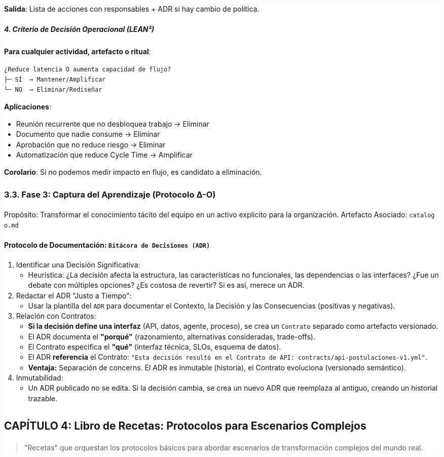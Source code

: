 **Salida**: Lista de acciones con responsables + ADR si hay cambio de política.

##### 4. Criterio de Decisión Operacional (LEAN²)

**Para cualquier actividad, artefacto o ritual**:

```
¿Reduce latencia O aumenta capacidad de flujo?
├─ SÍ  → Mantener/Amplificar
└─ NO  → Eliminar/Rediseñar
```

**Aplicaciones**:

* Reunión recurrente que no desbloquea trabajo → Eliminar
* Documento que nadie consume → Eliminar
* Aprobación que no reduce riesgo → Eliminar
* Automatización que reduce Cycle Time → Amplificar

**Corolario**: Si no podemos medir impacto en flujo, es candidato a eliminación.

### 3.3. Fase 3: Captura del Aprendizaje (Protocolo Δ-O)

Propósito: Transformar el conocimiento tácito del equipo en un activo explícito para la organización.
Artefacto Asociado: `catalogo.md`

#### Protocolo de Documentación: `Bitácora de Decisiones (ADR)`

1. Identificar una Decisión Significativa:
    * Heurística: ¿La decisión afecta la estructura, las características no funcionales, las dependencias o las interfaces? ¿Fue un debate con múltiples opciones? ¿Es costosa de revertir? Si es así, merece un ADR.
2. Redactar el ADR "Justo a Tiempo":
    * Usar la plantilla del `ADR` para documentar el Contexto, la Decisión y las Consecuencias (positivas y negativas).
3. Relación con Contratos:
    * **Si la decisión define una interfaz** (API, datos, agente, proceso), se crea un `Contrato` separado como artefacto versionado.
    * El ADR documenta el **"porqué"** (razonamiento, alternativas consideradas, trade-offs).
    * El Contrato especifica el **"qué"** (interfaz técnica, SLOs, esquema de datos).
    * El ADR **referencia** el Contrato: `"Esta decisión resultó en el Contrato de API: contracts/api-postulaciones-v1.yml"`.
    * **Ventaja:** Separación de concerns. El ADR es inmutable (historia), el Contrato evoluciona (versionado semántico).
4. Inmutabilidad:
    * Un ADR publicado no se edita. Si la decisión cambia, se crea un nuevo ADR que reemplaza al antiguo, creando un historial trazable.

## CAPÍTULO 4: Libro de Recetas: Protocolos para Escenarios Complejos

> "Recetas" que orquestan los protocolos básicos para abordar escenarios de transformación complejos del mundo real.

